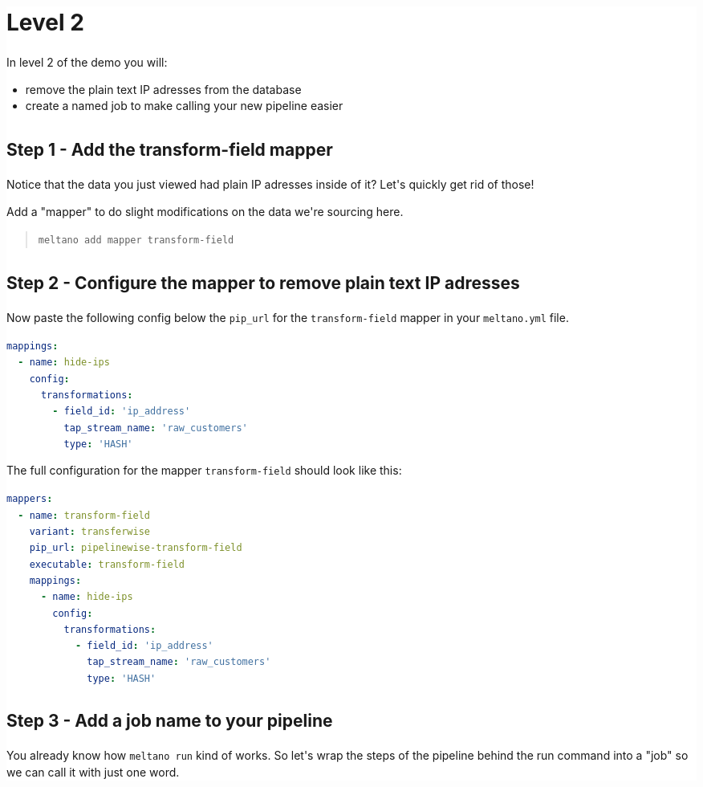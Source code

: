# Level 2

In level 2 of the demo you will:

- remove the plain text IP adresses from the database
- create a named job to make calling your new pipeline easier

## Step 1 - Add the transform-field mapper

Notice that the data you just viewed had plain IP adresses inside of it? Let's quickly get rid of those!

Add a "mapper" to do slight modifications on the data we're sourcing here.

> `meltano add mapper transform-field`

## Step 2 - Configure the mapper to remove plain text IP adresses

Now paste the following config below the `pip_url` for the `transform-field` mapper in your `meltano.yml` file.

```yaml
mappings:
  - name: hide-ips
    config:
      transformations:
        - field_id: 'ip_address'
          tap_stream_name: 'raw_customers'
          type: 'HASH'
```

The full configuration for the mapper `transform-field` should look like this:

```yaml
mappers:
  - name: transform-field
    variant: transferwise
    pip_url: pipelinewise-transform-field
    executable: transform-field
    mappings:
      - name: hide-ips
        config:
          transformations:
            - field_id: 'ip_address'
              tap_stream_name: 'raw_customers'
              type: 'HASH'
```

## Step 3 - Add a job name to your pipeline

You already know how `meltano run` kind of works. So let's wrap the steps of the pipeline behind the run command into a "job" so we can call it with just one word.
